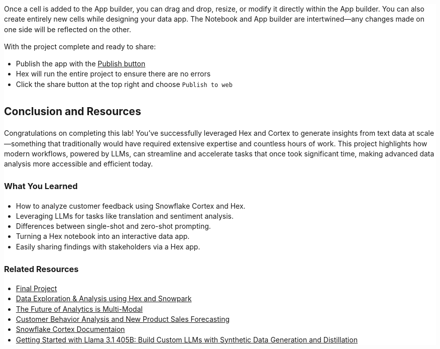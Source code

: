 Once a cell is added to the App builder, you can drag and drop, resize, or modify it directly within the App builder. You can also create entirely new cells while designing your data app. The Notebook and App builder are intertwined—any changes made on one side will be reflected on the other.

With the project complete and ready to share:
* Publish the app with the [Publish button](https://learn.hex.tech/docs/share-insights/apps/publish-and-share-apps)
* Hex will run the entire project to ensure there are no errors
* Click the share button at the top right and choose `Publish to web`

## Conclusion and Resources
Congratulations on completing this lab! You’ve successfully leveraged Hex and Cortex to generate insights from text data at scale—something that traditionally would have required extensive expertise and countless hours of work. This project highlights how modern workflows, powered by LLMs, can streamline and accelerate tasks that once took significant time, making advanced data analysis more accessible and efficient today.

### What You Learned
* How to analyze customer feedback using Snowflake Cortex and Hex.
* Leveraging LLMs for tasks like translation and sentiment analysis.
* Differences between single-shot and zero-shot prompting.
* Turning a Hex notebook into an interactive data app.
* Easily sharing findings with stakeholders via a Hex app.

### Related Resources
* [Final Project](https://app.hex.tech/810c3d49-47a5-470c-9eaa-f471548c9620/app/af138a51-cae9-4300-9aee-6805afe6e699/latest)
* [Data Exploration & Analysis using Hex and Snowpark](https://developers.snowflake.com/solution/data-exploration-with-hex-and-snowpark/)
* [The Future of Analytics is Multi-Modal](https://hex.tech/blog/multi-modal-analytics/)
* [Customer Behavior Analysis and New Product Sales Forecasting](https://hex.tech/templates/snowpark/analysis-of-customer-purchasing-behavior/)
* [Snowflake Cortex Documentaion](https://docs.snowflake.com/en/guides-overview-ai-features)
* [Getting Started with Llama 3.1 405B: Build Custom LLMs with Synthetic Data Generation and Distillation](https://quickstarts.snowflake.com/guide/getting_started_with_synthetic_data_and_distillation_for_llms/#0)

